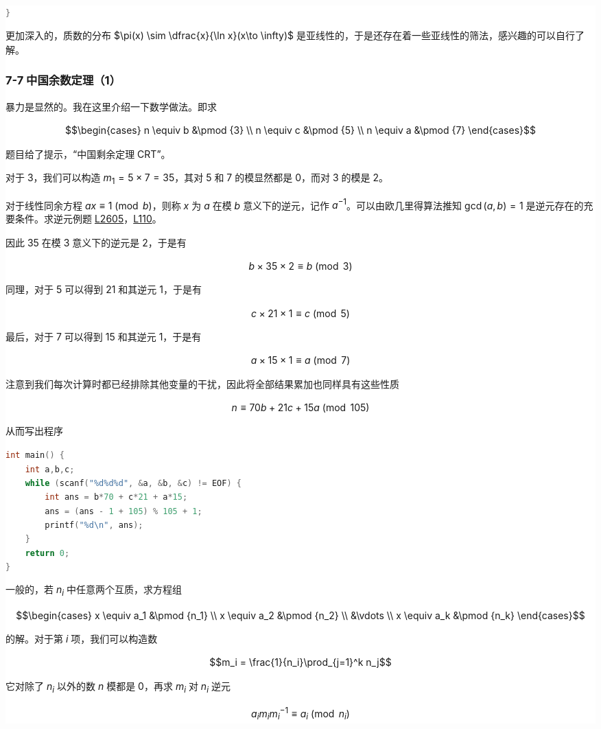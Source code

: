 ```c
}
```

更加深入的，质数的分布 $\pi(x) \sim \dfrac{x}{\ln x}(x\to \infty)$ 是亚线性的，于是还存在着一些亚线性的筛法，感兴趣的可以自行了解。

### 7-7 中国余数定理（1）

暴力是显然的。我在这里介绍一下数学做法。即求

$$\begin{cases} n \equiv b &\pmod {3} \\ n \equiv c &\pmod {5} \\  n \equiv a &\pmod {7} \end{cases}$$

题目给了提示，“中国剩余定理 CRT”。

对于 $3$，我们可以构造 $m_1 = 5 \times 7 = 35$，其对 $5$ 和 $7$ 的模显然都是 $0$，而对 $3$ 的模是 $2$。

对于线性同余方程 $ax\equiv 1\pmod b$，则称 $x$ 为 $a$ 在模 $b$ 意义下的逆元，记作 $a^{-1}$。可以由欧几里得算法推知 $\gcd(a,b)=1$ 是逆元存在的充要条件。求逆元例题 [L2605](https://loj.ac/p/2605)，[L110](https://loj.ac/p/110)。

因此 $35$ 在模 $3$ 意义下的逆元是 $2$，于是有

$$b \times 35 \times 2 \equiv b \pmod 3$$

同理，对于 $5$ 可以得到 $21$ 和其逆元 $1$，于是有

$$c \times 21 \times 1 \equiv c \pmod 5$$

最后，对于 $7$ 可以得到 $15$ 和其逆元 $1$，于是有

$$a \times 15 \times 1 \equiv a \pmod 7$$

注意到我们每次计算时都已经排除其他变量的干扰，因此将全部结果累加也同样具有这些性质

$$n \equiv 70b+21c+15a \pmod {105}$$

从而写出程序

```c
int main() {
    int a,b,c;
    while (scanf("%d%d%d", &a, &b, &c) != EOF) {
        int ans = b*70 + c*21 + a*15;
        ans = (ans - 1 + 105) % 105 + 1;
        printf("%d\n", ans);
    }
    return 0;
}
```

一般的，若 $n_i$ 中任意两个互质，求方程组

$$\begin{cases} x \equiv a_1 &\pmod {n_1} \\ x \equiv a_2 &\pmod {n_2} \\ &\vdots \\ x \equiv a_k &\pmod {n_k} \end{cases}$$

的解。对于第 $i$ 项，我们可以构造数

$$m_i = \frac{1}{n_i}\prod_{j=1}^k n_j$$

它对除了 $n_i$ 以外的数 $n$ 模都是 $0$，再求 $m_i$ 对 $n_i$ 逆元

$$a_im_im_i^{-1} \equiv a_i\pmod {n_i}$$
